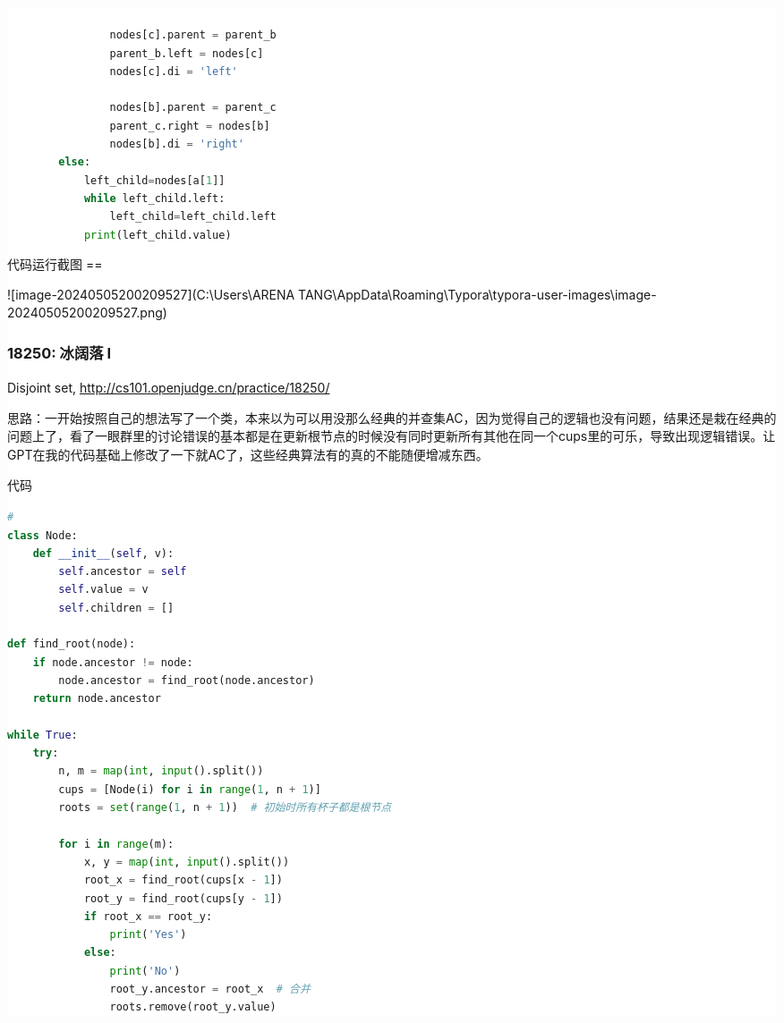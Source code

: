```python

                nodes[c].parent = parent_b
                parent_b.left = nodes[c]
                nodes[c].di = 'left'

                nodes[b].parent = parent_c
                parent_c.right = nodes[b]
                nodes[b].di = 'right'
        else:
            left_child=nodes[a[1]]
            while left_child.left:
                left_child=left_child.left
            print(left_child.value)


```



代码运行截图 ==

![image-20240505200209527](C:\Users\ARENA TANG\AppData\Roaming\Typora\typora-user-images\image-20240505200209527.png)





### 18250: 冰阔落 I

Disjoint set, http://cs101.openjudge.cn/practice/18250/



思路：一开始按照自己的想法写了一个类，本来以为可以用没那么经典的并查集AC，因为觉得自己的逻辑也没有问题，结果还是栽在经典的问题上了，看了一眼群里的讨论错误的基本都是在更新根节点的时候没有同时更新所有其他在同一个cups里的可乐，导致出现逻辑错误。让GPT在我的代码基础上修改了一下就AC了，这些经典算法有的真的不能随便增减东西。



代码

```python
# 
class Node:
    def __init__(self, v):
        self.ancestor = self
        self.value = v
        self.children = []

def find_root(node):
    if node.ancestor != node:
        node.ancestor = find_root(node.ancestor) 
    return node.ancestor

while True:
    try:
        n, m = map(int, input().split())
        cups = [Node(i) for i in range(1, n + 1)]
        roots = set(range(1, n + 1))  # 初始时所有杯子都是根节点

        for i in range(m):
            x, y = map(int, input().split())
            root_x = find_root(cups[x - 1])
            root_y = find_root(cups[y - 1])
            if root_x == root_y:
                print('Yes')
            else:
                print('No')
                root_y.ancestor = root_x  # 合并
                roots.remove(root_y.value) 
```